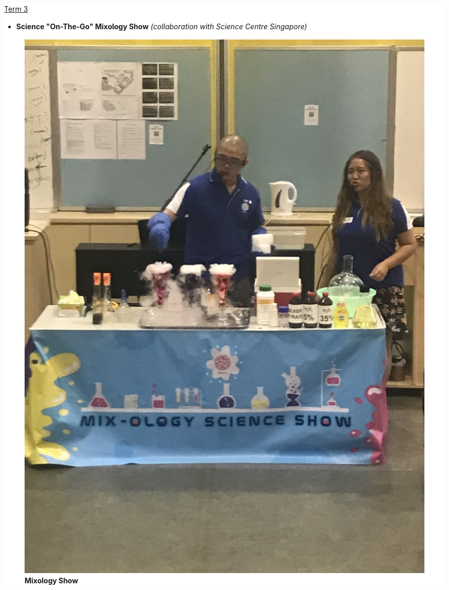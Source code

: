 <u>Term 3</u>

*   **Science "On-The-Go" Mixology Show**&nbsp;_(collaboration with Science Centre Singapore)_


<figure>
	<img src="/images/Our%20Special%20Programmes/ELIXiR/Sec%201/Science%20mixology%20show.jpg" style="width:100%">
<figcaption>
	<strong> Mixology Show</strong>
	</figcaption>
</figure>
